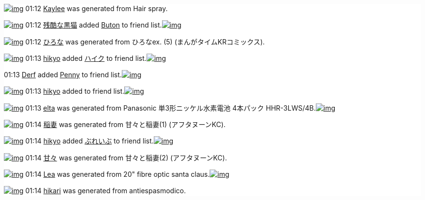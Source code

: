 [![img](http://img20.imageshack.us/img20/5759/q95f.png)](http://www.barcodekanojo.com/kanojo/2860353/Kaylee) 01:12 [Kaylee](http://www.barcodekanojo.com/kanojo/2860353/Kaylee) was generated from Hair spray.

[![img](http://img841.imageshack.us/img841/4602/zsi0.jpg)](http://www.barcodekanojo.com/user/315707/%E6%AE%8B%E9%85%B7%E3%81%AA%E9%BB%92%E7%8C%AB) 01:12 [残酷な黒猫](http://www.barcodekanojo.com/user/315707/%E6%AE%8B%E9%85%B7%E3%81%AA%E9%BB%92%E7%8C%AB) added [Buton](http://www.barcodekanojo.com/kanojo/557795/Buton) to friend list.[![img](http://img19.imageshack.us/img19/4124/fk1l.png)](http://www.barcodekanojo.com/kanojo/557795/Buton) 

[![img](http://img594.imageshack.us/img594/5806/tq9g.png)](http://www.barcodekanojo.com/kanojo/2860354/%E3%81%B2%E3%82%8D%E3%81%AA) 01:12 [ひろな](http://www.barcodekanojo.com/kanojo/2860354/%E3%81%B2%E3%82%8D%E3%81%AA) was generated from ひろなex. (5) (まんがタイムKRコミックス).

[![img](http://img834.imageshack.us/img834/584/k9lc.jpg)](http://www.barcodekanojo.com/user/3553/hikyo) 01:13 [hikyo](http://www.barcodekanojo.com/user/3553/hikyo) added [ハイク](http://www.barcodekanojo.com/kanojo/2581763/%E3%83%8F%E3%82%A4%E3%82%AF) to friend list.[![img](http://img835.imageshack.us/img835/3176/mrn8.png)](http://www.barcodekanojo.com/kanojo/2581763/%E3%83%8F%E3%82%A4%E3%82%AF) 

01:13 [Derf](http://www.barcodekanojo.com/user/442037/Derf) added [Penny](http://www.barcodekanojo.com/kanojo/2390137/Penny) to friend list.[![img](http://img42.imageshack.us/img42/2734/hs54.png)](http://www.barcodekanojo.com/kanojo/2390137/Penny) 

[![img](http://img834.imageshack.us/img834/584/k9lc.jpg)](http://www.barcodekanojo.com/user/3553/hikyo) 01:13 [hikyo](http://www.barcodekanojo.com/user/3553/hikyo) added [ ](http://www.barcodekanojo.com/kanojo/2858500/%20) to friend list.[![img](http://img21.imageshack.us/img21/7683/q12t.png)](http://www.barcodekanojo.com/kanojo/2858500/%20) 

[![img](http://img34.imageshack.us/img34/7092/zdts.png)](http://www.barcodekanojo.com/kanojo/2860355/elta) 01:13 [elta](http://www.barcodekanojo.com/kanojo/2860355/elta) was generated from Panasonic 単3形ニッケル水素電池 4本パック HHR-3LWS/4B.[![img](http://img18.imageshack.us/img18/5523/53o6.jpg)](http://www.barcodekanojo.com/product_images/barcode/5465325/1395677571/Panasonic%20%E5%8D%983%E5%BD%A2%E3%83%8B%E3%83%83%E3%82%B1%E3%83%AB%E6%B0%B4%E7%B4%A0%E9%9B%BB%E6%B1%A0%204%E6%9C%AC%E3%83%91%E3%83%83%E3%82%AF%20HHR-3LWS%2F4B.jpg) 

[![img](http://img856.imageshack.us/img856/3987/8iy4.png)](http://www.barcodekanojo.com/kanojo/2860356/%E7%A8%B2%E5%A6%BB) 01:14 [稲妻](http://www.barcodekanojo.com/kanojo/2860356/%E7%A8%B2%E5%A6%BB) was generated from 甘々と稲妻(1) (アフタヌーンKC).

[![img](http://img834.imageshack.us/img834/584/k9lc.jpg)](http://www.barcodekanojo.com/user/3553/hikyo) 01:14 [hikyo](http://www.barcodekanojo.com/user/3553/hikyo) added [ぶれいぶ](http://www.barcodekanojo.com/kanojo/2583343/%E3%81%B6%E3%82%8C%E3%81%84%E3%81%B6) to friend list.[![img](http://img703.imageshack.us/img703/9208/11eu.png)](http://www.barcodekanojo.com/kanojo/2583343/%E3%81%B6%E3%82%8C%E3%81%84%E3%81%B6) 

[![img](http://img208.imageshack.us/img208/1260/ya00.png)](http://www.barcodekanojo.com/kanojo/2860357/%E7%94%98%E3%80%85) 01:14 [甘々](http://www.barcodekanojo.com/kanojo/2860357/%E7%94%98%E3%80%85) was generated from 甘々と稲妻(2) (アフタヌーンKC).

[![img](http://img843.imageshack.us/img843/9833/tkr9.png)](http://www.barcodekanojo.com/kanojo/2860358/Lea) 01:14 [Lea](http://www.barcodekanojo.com/kanojo/2860358/Lea) was generated from 20" fibre optic santa claus.[![img](http://img541.imageshack.us/img541/5285/3jka.jpg)](http://www.barcodekanojo.com/product_images/barcode/5465329/1395677661/20%22%20fibre%20optic%20santa%20claus.jpg) 

[![img](http://img854.imageshack.us/img854/935/ubpn.png)](http://www.barcodekanojo.com/kanojo/2860359/hikari) 01:14 [hikari](http://www.barcodekanojo.com/kanojo/2860359/hikari) was generated from antiespasmodico.
